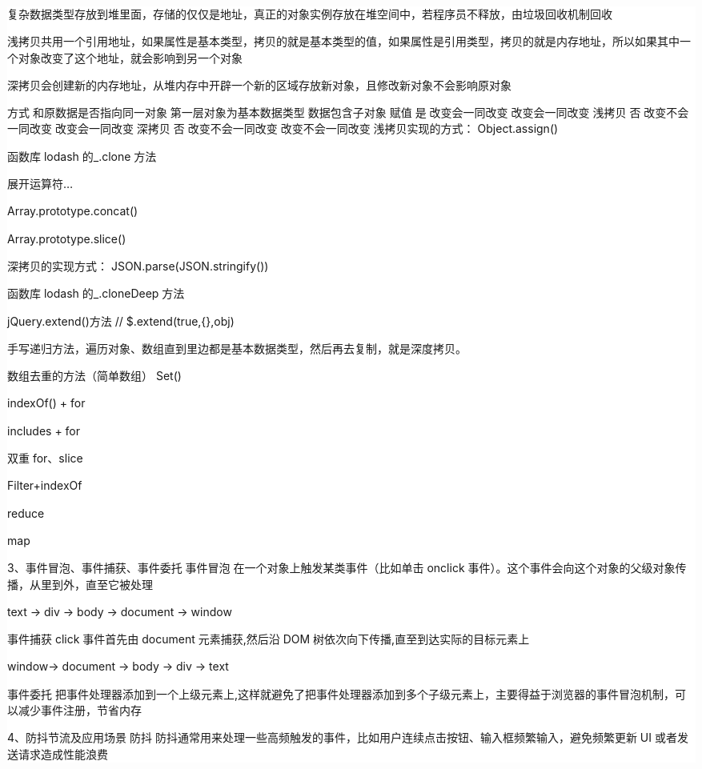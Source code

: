复杂数据类型存放到堆里面，存储的仅仅是地址，真正的对象实例存放在堆空间中，若程序员不释放，由垃圾回收机制回收

浅拷贝共用一个引用地址，如果属性是基本类型，拷贝的就是基本类型的值，如果属性是引用类型，拷贝的就是内存地址，所以如果其中一个对象改变了这个地址，就会影响到另一个对象

深拷贝会创建新的内存地址，从堆内存中开辟一个新的区域存放新对象，且修改新对象不会影响原对象

方式 和原数据是否指向同一对象 第一层对象为基本数据类型 数据包含子对象
赋值 是 改变会一同改变 改变会一同改变
浅拷贝 否 改变不会一同改变 改变会一同改变
深拷贝 否 改变不会一同改变 改变不会一同改变
浅拷贝实现的方式：
Object.assign()

函数库 lodash 的\_.clone 方法

展开运算符…

Array.prototype.concat()

Array.prototype.slice()

深拷贝的实现方式：
JSON.parse(JSON.stringify())

函数库 lodash 的\_.cloneDeep 方法

jQuery.extend()方法 // $.extend(true,{},obj)

手写递归方法，遍历对象、数组直到里边都是基本数据类型，然后再去复制，就是深度拷贝。

数组去重的方法（简单数组）
Set()

indexOf() + for

includes + for

双重 for、slice

Filter+indexOf

reduce

map

3、事件冒泡、事件捕获、事件委托
事件冒泡
在一个对象上触发某类事件（比如单击 onclick 事件）。这个事件会向这个对象的父级对象传播，从里到外，直至它被处理

text -> div -> body -> document -> window

事件捕获
click 事件首先由 document 元素捕获,然后沿 DOM 树依次向下传播,直至到达实际的目标元素上

window-> document -> body -> div -> text

事件委托
把事件处理器添加到一个上级元素上,这样就避免了把事件处理器添加到多个子级元素上，主要得益于浏览器的事件冒泡机制，可以减少事件注册，节省内存

4、防抖节流及应用场景
防抖
防抖通常用来处理一些高频触发的事件，比如用户连续点击按钮、输入框频繁输入，避免频繁更新 UI 或者发送请求造成性能浪费
